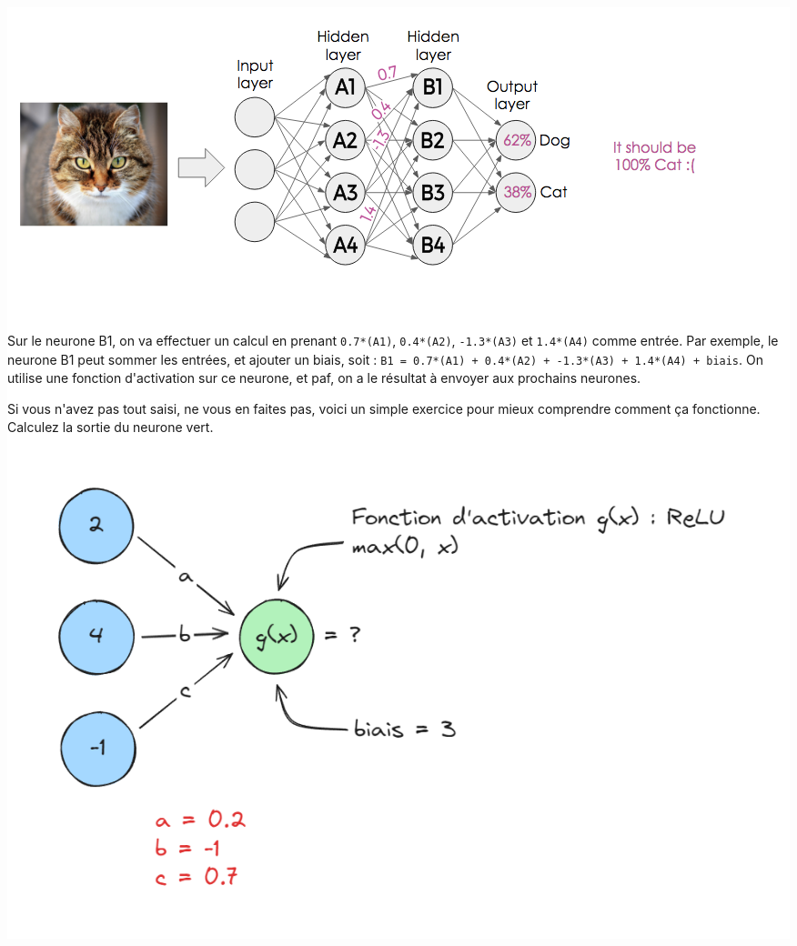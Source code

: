 <img src=img/cat_pred_weights.png>

Sur le neurone B1, on va effectuer un calcul en prenant `0.7*(A1)`, `0.4*(A2)`, `-1.3*(A3)` et `1.4*(A4)` comme entrée.
Par exemple, le neurone B1 peut sommer les entrées, et ajouter un biais, soit : `B1 = 0.7*(A1) + 0.4*(A2) + -1.3*(A3) + 1.4*(A4) + biais`. On utilise une fonction d'activation sur ce neurone, et paf, on a le résultat à envoyer aux prochains neurones.

Si vous n'avez pas tout saisi, ne vous en faites pas, voici un simple exercice pour mieux comprendre comment ça fonctionne. Calculez la sortie du neurone vert.

<img src=img/nn_exercise.png>
